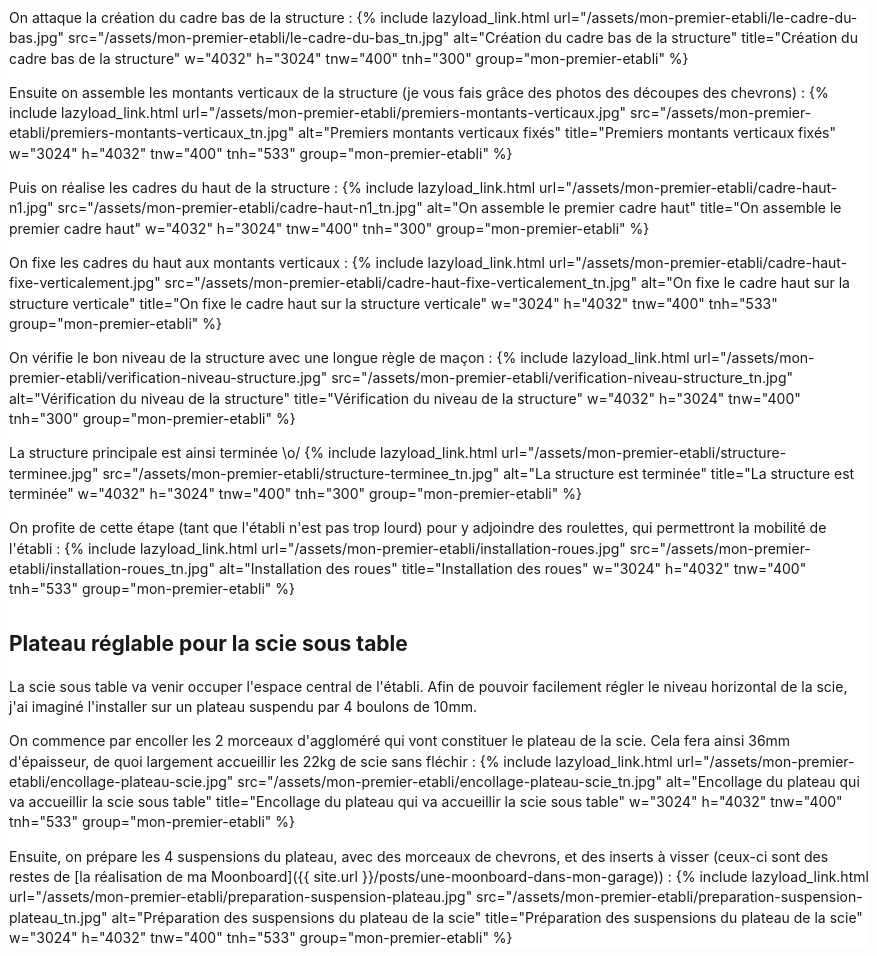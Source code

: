 On attaque la création du cadre bas de la structure :
{% include lazyload_link.html url="/assets/mon-premier-etabli/le-cadre-du-bas.jpg" src="/assets/mon-premier-etabli/le-cadre-du-bas_tn.jpg" alt="Création du cadre bas de la structure" title="Création du cadre bas de la structure" w="4032" h="3024" tnw="400" tnh="300" group="mon-premier-etabli" %}

Ensuite on assemble les montants verticaux de la structure (je vous fais grâce des photos des découpes des chevrons) :
{% include lazyload_link.html url="/assets/mon-premier-etabli/premiers-montants-verticaux.jpg" src="/assets/mon-premier-etabli/premiers-montants-verticaux_tn.jpg" alt="Premiers montants verticaux fixés" title="Premiers montants verticaux fixés" w="3024" h="4032" tnw="400" tnh="533" group="mon-premier-etabli" %}

Puis on réalise les cadres du haut de la structure :
{% include lazyload_link.html url="/assets/mon-premier-etabli/cadre-haut-n1.jpg" src="/assets/mon-premier-etabli/cadre-haut-n1_tn.jpg" alt="On assemble le premier cadre haut" title="On assemble le premier cadre haut" w="4032" h="3024" tnw="400" tnh="300" group="mon-premier-etabli" %}

On fixe les cadres du haut aux montants verticaux :
{% include lazyload_link.html url="/assets/mon-premier-etabli/cadre-haut-fixe-verticalement.jpg" src="/assets/mon-premier-etabli/cadre-haut-fixe-verticalement_tn.jpg" alt="On fixe le cadre haut sur la structure verticale" title="On fixe le cadre haut sur la structure verticale" w="3024" h="4032" tnw="400" tnh="533" group="mon-premier-etabli" %}

On vérifie le bon niveau de la structure avec une longue règle de maçon :
{% include lazyload_link.html url="/assets/mon-premier-etabli/verification-niveau-structure.jpg" src="/assets/mon-premier-etabli/verification-niveau-structure_tn.jpg" alt="Vérification du niveau de la structure" title="Vérification du niveau de la structure" w="4032" h="3024" tnw="400" tnh="300" group="mon-premier-etabli" %}

La structure principale est ainsi terminée \o/
{% include lazyload_link.html url="/assets/mon-premier-etabli/structure-terminee.jpg" src="/assets/mon-premier-etabli/structure-terminee_tn.jpg" alt="La structure est terminée" title="La structure est terminée" w="4032" h="3024" tnw="400" tnh="300" group="mon-premier-etabli" %}

On profite de cette étape (tant que l'établi n'est pas trop lourd) pour y adjoindre des roulettes, qui permettront la mobilité de l'établi :
{% include lazyload_link.html url="/assets/mon-premier-etabli/installation-roues.jpg" src="/assets/mon-premier-etabli/installation-roues_tn.jpg" alt="Installation des roues" title="Installation des roues" w="3024" h="4032" tnw="400" tnh="533" group="mon-premier-etabli" %}

## Plateau réglable pour la scie sous table

La scie sous table va venir occuper l'espace central de l'établi. Afin de pouvoir facilement régler le niveau horizontal de la scie, j'ai imaginé l'installer sur un plateau suspendu par 4 boulons de 10mm.

On commence par encoller les 2 morceaux d'aggloméré qui vont constituer le plateau de la scie. Cela fera ainsi 36mm d'épaisseur, de quoi largement accueillir les 22kg de scie sans fléchir :
{% include lazyload_link.html url="/assets/mon-premier-etabli/encollage-plateau-scie.jpg" src="/assets/mon-premier-etabli/encollage-plateau-scie_tn.jpg" alt="Encollage du plateau qui va accueillir la scie sous table" title="Encollage du plateau qui va accueillir la scie sous table" w="3024" h="4032" tnw="400" tnh="533" group="mon-premier-etabli" %}

Ensuite, on prépare les 4 suspensions du plateau, avec des morceaux de chevrons, et des inserts à visser (ceux-ci sont des restes de [la réalisation de ma Moonboard]({{ site.url }}/posts/une-moonboard-dans-mon-garage)) :
{% include lazyload_link.html url="/assets/mon-premier-etabli/preparation-suspension-plateau.jpg" src="/assets/mon-premier-etabli/preparation-suspension-plateau_tn.jpg" alt="Préparation des suspensions du plateau de la scie" title="Préparation des suspensions du plateau de la scie" w="3024" h="4032" tnw="400" tnh="533" group="mon-premier-etabli" %}
